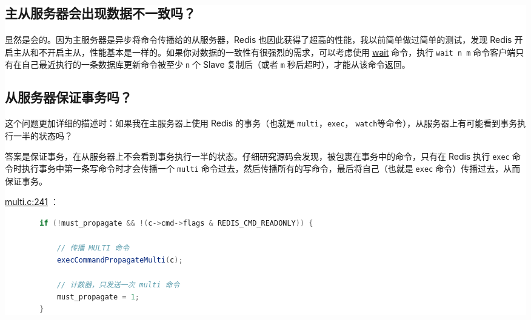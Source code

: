 
## 主从服务器会出现数据不一致吗？

显然是会的。因为主服务器是异步将命令传播给的从服务器，Redis 也因此获得了超高的性能，我以前简单做过简单的测试，发现 Redis 开启主从和不开启主从，性能基本是一样的。如果你对数据的一致性有很强烈的需求，可以考虑使用 [wait](https://redis.io/commands/wait) 命令，执行 `wait n m` 命令客户端只有在自己最近执行的一条数据库更新命令被至少 `n`  个 Slave 复制后（或者 `m` 秒后超时），才能从该命令返回。

## 从服务器保证事务吗？

这个问题更加详细的描述时：如果我在主服务器上使用 Redis 的事务（也就是 `multi`，`exec`， `watch`等命令），从服务器上有可能看到事务执行一半的状态吗？

答案是保证事务，在从服务器上不会看到事务执行一半的状态。仔细研究源码会发现，被包裹在事务中的命令，只有在 Redis 执行 `exec` 命令时执行事务中第一条写命令时才会传播一个 `multi` 命令过去，然后传播所有的写命令，最后将自己（也就是 `exec` 命令）传播过去，从而保证事务。

[multi.c:241](https://github.com/DQinYuan/redis-3.0-annotated/blob/unstable/src/multi.c#L241) ：

```java
        if (!must_propagate && !(c->cmd->flags & REDIS_CMD_READONLY)) {

            // 传播 MULTI 命令
            execCommandPropagateMulti(c);

            // 计数器，只发送一次 multi 命令
            must_propagate = 1;
        }
```

